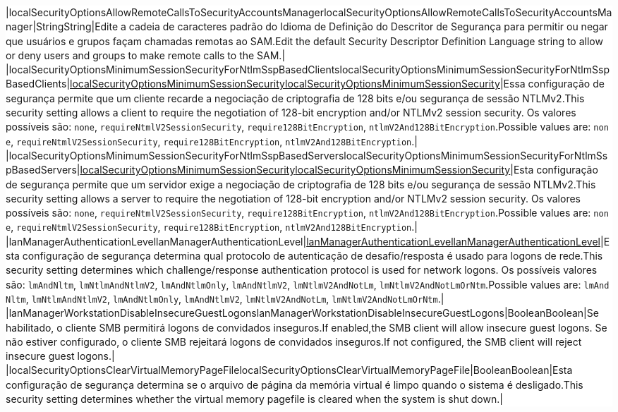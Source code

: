 |<span data-ttu-id="4bebb-397">localSecurityOptionsAllowRemoteCallsToSecurityAccountsManager</span><span class="sxs-lookup"><span data-stu-id="4bebb-397">localSecurityOptionsAllowRemoteCallsToSecurityAccountsManager</span></span>|<span data-ttu-id="4bebb-398">String</span><span class="sxs-lookup"><span data-stu-id="4bebb-398">String</span></span>|<span data-ttu-id="4bebb-399">Edite a cadeia de caracteres padrão do Idioma de Definição do Descritor de Segurança para permitir ou negar que usuários e grupos façam chamadas remotas ao SAM.</span><span class="sxs-lookup"><span data-stu-id="4bebb-399">Edit the default Security Descriptor Definition Language string to allow or deny users and groups to make remote calls to the SAM.</span></span>|
|<span data-ttu-id="4bebb-400">localSecurityOptionsMinimumSessionSecurityForNtlmSspBasedClients</span><span class="sxs-lookup"><span data-stu-id="4bebb-400">localSecurityOptionsMinimumSessionSecurityForNtlmSspBasedClients</span></span>|[<span data-ttu-id="4bebb-401">localSecurityOptionsMinimumSessionSecurity</span><span class="sxs-lookup"><span data-stu-id="4bebb-401">localSecurityOptionsMinimumSessionSecurity</span></span>](../resources/intune-deviceconfig-localsecurityoptionsminimumsessionsecurity.md)|<span data-ttu-id="4bebb-402">Essa configuração de segurança permite que um cliente recarde a negociação de criptografia de 128 bits e/ou segurança de sessão NTLMv2.</span><span class="sxs-lookup"><span data-stu-id="4bebb-402">This security setting allows a client to require the negotiation of 128-bit encryption and/or NTLMv2 session security.</span></span> <span data-ttu-id="4bebb-403">Os valores possíveis são: `none`, `requireNtmlV2SessionSecurity`, `require128BitEncryption`, `ntlmV2And128BitEncryption`.</span><span class="sxs-lookup"><span data-stu-id="4bebb-403">Possible values are: `none`, `requireNtmlV2SessionSecurity`, `require128BitEncryption`, `ntlmV2And128BitEncryption`.</span></span>|
|<span data-ttu-id="4bebb-404">localSecurityOptionsMinimumSessionSecurityForNtlmSspBasedServers</span><span class="sxs-lookup"><span data-stu-id="4bebb-404">localSecurityOptionsMinimumSessionSecurityForNtlmSspBasedServers</span></span>|[<span data-ttu-id="4bebb-405">localSecurityOptionsMinimumSessionSecurity</span><span class="sxs-lookup"><span data-stu-id="4bebb-405">localSecurityOptionsMinimumSessionSecurity</span></span>](../resources/intune-deviceconfig-localsecurityoptionsminimumsessionsecurity.md)|<span data-ttu-id="4bebb-406">Esta configuração de segurança permite que um servidor exige a negociação de criptografia de 128 bits e/ou segurança de sessão NTLMv2.</span><span class="sxs-lookup"><span data-stu-id="4bebb-406">This security setting allows a server to require the negotiation of 128-bit encryption and/or NTLMv2 session security.</span></span> <span data-ttu-id="4bebb-407">Os valores possíveis são: `none`, `requireNtmlV2SessionSecurity`, `require128BitEncryption`, `ntlmV2And128BitEncryption`.</span><span class="sxs-lookup"><span data-stu-id="4bebb-407">Possible values are: `none`, `requireNtmlV2SessionSecurity`, `require128BitEncryption`, `ntlmV2And128BitEncryption`.</span></span>|
|<span data-ttu-id="4bebb-408">lanManagerAuthenticationLevel</span><span class="sxs-lookup"><span data-stu-id="4bebb-408">lanManagerAuthenticationLevel</span></span>|[<span data-ttu-id="4bebb-409">lanManagerAuthenticationLevel</span><span class="sxs-lookup"><span data-stu-id="4bebb-409">lanManagerAuthenticationLevel</span></span>](../resources/intune-deviceconfig-lanmanagerauthenticationlevel.md)|<span data-ttu-id="4bebb-410">Esta configuração de segurança determina qual protocolo de autenticação de desafio/resposta é usado para logons de rede.</span><span class="sxs-lookup"><span data-stu-id="4bebb-410">This security setting determines which challenge/response authentication protocol is used for network logons.</span></span> <span data-ttu-id="4bebb-411">Os possíveis valores são: `lmAndNltm`, `lmNtlmAndNtlmV2`, `lmAndNtlmOnly`, `lmAndNtlmV2`, `lmNtlmV2AndNotLm`, `lmNtlmV2AndNotLmOrNtm`.</span><span class="sxs-lookup"><span data-stu-id="4bebb-411">Possible values are: `lmAndNltm`, `lmNtlmAndNtlmV2`, `lmAndNtlmOnly`, `lmAndNtlmV2`, `lmNtlmV2AndNotLm`, `lmNtlmV2AndNotLmOrNtm`.</span></span>|
|<span data-ttu-id="4bebb-412">lanManagerWorkstationDisableInsecureGuestLogons</span><span class="sxs-lookup"><span data-stu-id="4bebb-412">lanManagerWorkstationDisableInsecureGuestLogons</span></span>|<span data-ttu-id="4bebb-413">Boolean</span><span class="sxs-lookup"><span data-stu-id="4bebb-413">Boolean</span></span>|<span data-ttu-id="4bebb-414">Se habilitado, o cliente SMB permitirá logons de convidados inseguros.</span><span class="sxs-lookup"><span data-stu-id="4bebb-414">If enabled,the SMB client will allow insecure guest logons.</span></span> <span data-ttu-id="4bebb-415">Se não estiver configurado, o cliente SMB rejeitará logons de convidados inseguros.</span><span class="sxs-lookup"><span data-stu-id="4bebb-415">If not configured, the SMB client will reject insecure guest logons.</span></span>|
|<span data-ttu-id="4bebb-416">localSecurityOptionsClearVirtualMemoryPageFile</span><span class="sxs-lookup"><span data-stu-id="4bebb-416">localSecurityOptionsClearVirtualMemoryPageFile</span></span>|<span data-ttu-id="4bebb-417">Boolean</span><span class="sxs-lookup"><span data-stu-id="4bebb-417">Boolean</span></span>|<span data-ttu-id="4bebb-418">Esta configuração de segurança determina se o arquivo de página da memória virtual é limpo quando o sistema é desligado.</span><span class="sxs-lookup"><span data-stu-id="4bebb-418">This security setting determines whether the virtual memory pagefile is cleared when the system is shut down.</span></span>|